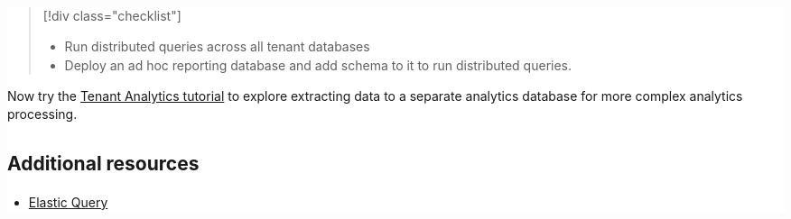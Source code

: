 > [!div class="checklist"]
> 
> * Run distributed queries across all tenant databases
> * Deploy an ad hoc reporting database and add schema to it to run distributed queries.

Now try the [Tenant Analytics tutorial](saas-multitenantdb-tenant-analytics.md) to explore extracting data to a separate analytics database for more complex analytics processing.

## Additional resources



* [Elastic Query](elastic-query-overview.md)
